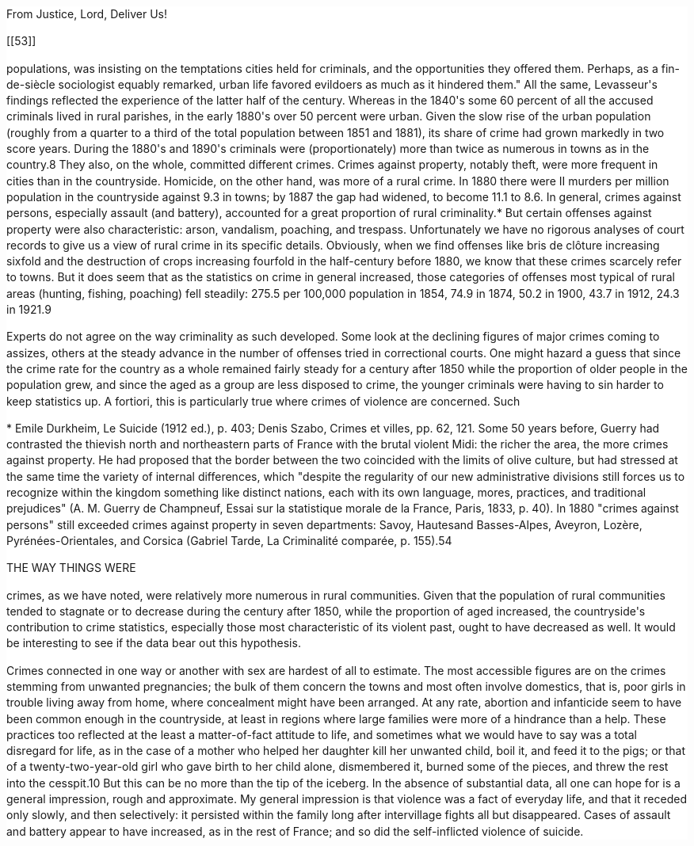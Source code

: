 From Justice, Lord, Deliver Us! 

[[53]]

populations, was insisting on the temptations cities held for criminals, and the opportunities they offered them. Perhaps, as a fin-de-siècle sociologist equably remarked, urban life favored evildoers as much as it hindered them." All the same, Levasseur's findings reflected the experience of the latter half of the century. Whereas in the 1840's some 60 percent of all the accused criminals lived in rural parishes, in the early 1880's over 50 percent were urban. Given the slow rise of the urban population (roughly from a quarter to a third of the total population between 1851 and 1881), its share of crime had grown markedly in two score years. During the 1880's and 1890's criminals were (proportionately) more than twice as numerous in towns as in the country.8 They also, on the whole, committed different crimes. Crimes against property, notably theft, were more frequent in cities than in the countryside. Homicide, on the other hand, was more of a rural crime. In 1880 there were II murders per million population in the countryside against 9.3 in towns; by 1887 the gap had widened, to become 11.1 to 8.6. In general, crimes against persons, especially assault (and battery), accounted for a great proportion of rural criminality.\* But certain offenses against property were also characteristic: arson, vandalism, poaching, and trespass. Unfortunately we have no rigorous analyses of court records to give us a view of rural crime in its specific details. Obviously, when we find offenses like bris de clôture increasing sixfold and the destruction of crops increasing fourfold in the half-century before 1880, we know that these crimes scarcely refer to towns. But it does seem that as the statistics on crime in general increased, those categories of offenses most typical of rural areas (hunting, fishing, poaching) fell steadily: 275.5 per 100,000 population in 1854, 74.9 in 1874, 50.2 in 1900, 43.7 in 1912, 24.3 in 1921.9 

Experts do not agree on the way criminality as such developed. Some look at the declining figures of major crimes coming to assizes, others at the steady advance in the number of offenses tried in correctional courts. One might hazard a guess that since the crime rate for the country as a whole remained fairly steady for a century after 1850 while the proportion of older people in the population grew, and since the aged as a group are less disposed to crime, the younger criminals were having to sin harder to keep statistics up. A fortiori, this is particularly true where crimes of violence are concerned. Such 

\* Emile Durkheim, Le Suicide (1912 ed.), p. 403; Denis Szabo, Crimes et villes, pp. 62, 121. Some 50 years before, Guerry had contrasted the thievish north and northeastern parts of France with the brutal violent Midi: the richer the area, the more crimes against property. He had proposed that the border between the two coincided with the limits of olive culture, but had stressed at the same time the variety of internal differences, which "despite the regularity of our new administrative divisions still forces us to recognize within the kingdom something like distinct nations, each with its own language, mores, practices, and traditional prejudices" (A. M. Guerry de Champneuf, Essai sur la statistique morale de la France, Paris, 1833, p. 40). In 1880 "crimes against persons" still exceeded crimes against property in seven departments: Savoy, Hautesand Basses-Alpes, Aveyron, Lozère, Pyrénées-Orientales, and Corsica (Gabriel Tarde, La Criminalité comparée, p. 155).54 

THE WAY THINGS WERE 

crimes, as we have noted, were relatively more numerous in rural communities. Given that the population of rural communities tended to stagnate or to decrease during the century after 1850, while the proportion of aged increased, the countryside's contribution to crime statistics, especially those most characteristic of its violent past, ought to have decreased as well. It would be interesting to see if the data bear out this hypothesis. 

Crimes connected in one way or another with sex are hardest of all to estimate. The most accessible figures are on the crimes stemming from unwanted pregnancies; the bulk of them concern the towns and most often involve domestics, that is, poor girls in trouble living away from home, where concealment might have been arranged. At any rate, abortion and infanticide seem to have been common enough in the countryside, at least in regions where large families were more of a hindrance than a help. These practices too reflected at the least a matter-of-fact attitude to life, and sometimes what we would have to say was a total disregard for life, as in the case of a mother who helped her daughter kill her unwanted child, boil it, and feed it to the pigs; or that of a twenty-two-year-old girl who gave birth to her child alone, dismembered it, burned some of the pieces, and threw the rest into the cesspit.10 But this can be no more than the tip of the iceberg. In the absence of substantial data, all one can hope for is a general impression, rough and approximate. My general impression is that violence was a fact of everyday life, and that it receded only slowly, and then selectively: it persisted within the family long after intervillage fights all but disappeared. Cases of assault and battery appear to have increased, as in the rest of France; and so did the self-inflicted violence of suicide. 
